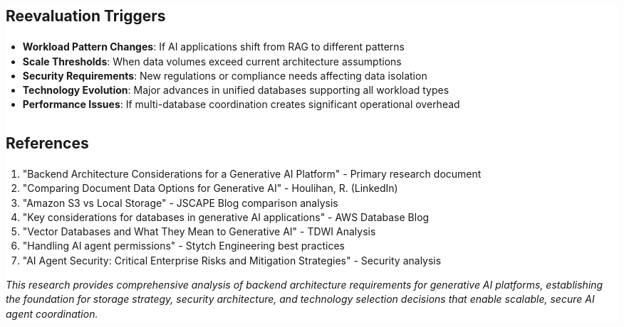 ## Reevaluation Triggers

- **Workload Pattern Changes**: If AI applications shift from RAG to different patterns
- **Scale Thresholds**: When data volumes exceed current architecture assumptions
- **Security Requirements**: New regulations or compliance needs affecting data isolation
- **Technology Evolution**: Major advances in unified databases supporting all workload types
- **Performance Issues**: If multi-database coordination creates significant operational overhead

## References

1. "Backend Architecture Considerations for a Generative AI Platform" - Primary research document
2. "Comparing Document Data Options for Generative AI" - Houlihan, R. (LinkedIn)
3. "Amazon S3 vs Local Storage" - JSCAPE Blog comparison analysis
4. "Key considerations for databases in generative AI applications" - AWS Database Blog
5. "Vector Databases and What They Mean to Generative AI" - TDWI Analysis
6. "Handling AI agent permissions" - Stytch Engineering best practices
7. "AI Agent Security: Critical Enterprise Risks and Mitigation Strategies" - Security analysis


*This research provides comprehensive analysis of backend architecture requirements for generative AI platforms, establishing the foundation for storage strategy, security architecture, and technology selection decisions that enable scalable, secure AI agent coordination.*